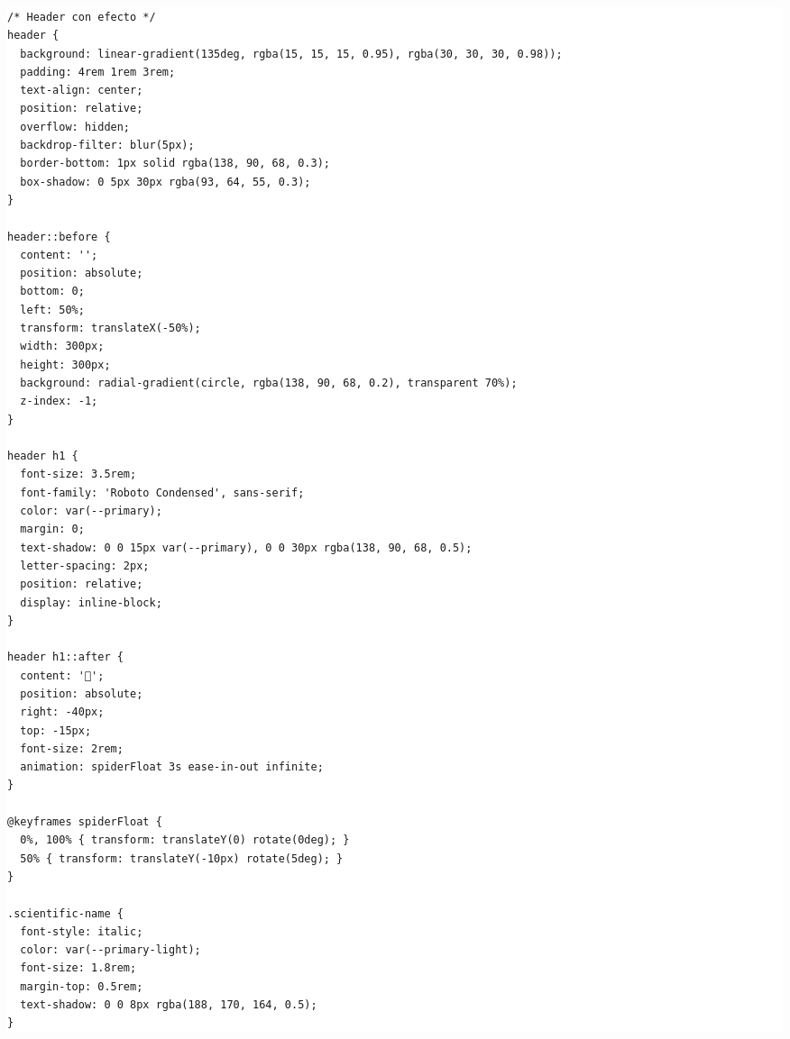     /* Header con efecto */
    header {
      background: linear-gradient(135deg, rgba(15, 15, 15, 0.95), rgba(30, 30, 30, 0.98));
      padding: 4rem 1rem 3rem;
      text-align: center;
      position: relative;
      overflow: hidden;
      backdrop-filter: blur(5px);
      border-bottom: 1px solid rgba(138, 90, 68, 0.3);
      box-shadow: 0 5px 30px rgba(93, 64, 55, 0.3);
    }

    header::before {
      content: '';
      position: absolute;
      bottom: 0;
      left: 50%;
      transform: translateX(-50%);
      width: 300px;
      height: 300px;
      background: radial-gradient(circle, rgba(138, 90, 68, 0.2), transparent 70%);
      z-index: -1;
    }

    header h1 {
      font-size: 3.5rem;
      font-family: 'Roboto Condensed', sans-serif;
      color: var(--primary);
      margin: 0;
      text-shadow: 0 0 15px var(--primary), 0 0 30px rgba(138, 90, 68, 0.5);
      letter-spacing: 2px;
      position: relative;
      display: inline-block;
    }

    header h1::after {
      content: '🎻';
      position: absolute;
      right: -40px;
      top: -15px;
      font-size: 2rem;
      animation: spiderFloat 3s ease-in-out infinite;
    }

    @keyframes spiderFloat {
      0%, 100% { transform: translateY(0) rotate(0deg); }
      50% { transform: translateY(-10px) rotate(5deg); }
    }

    .scientific-name {
      font-style: italic;
      color: var(--primary-light);
      font-size: 1.8rem;
      margin-top: 0.5rem;
      text-shadow: 0 0 8px rgba(188, 170, 164, 0.5);
    }
